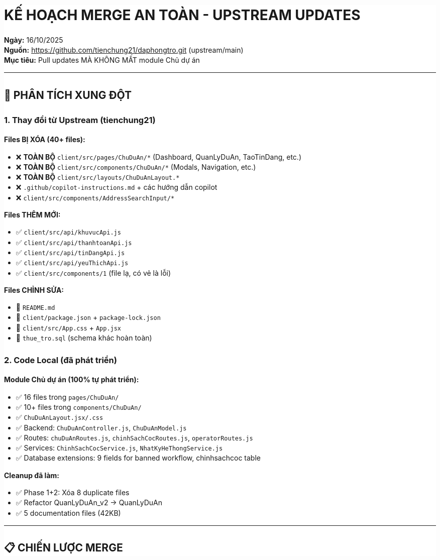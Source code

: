 # KẾ HOẠCH MERGE AN TOÀN - UPSTREAM UPDATES

**Ngày:** 16/10/2025  
**Nguồn:** https://github.com/tienchung21/daphongtro.git (upstream/main)  
**Mục tiêu:** Pull updates MÀ KHÔNG MẤT module Chủ dự án

---

## 🚨 PHÂN TÍCH XUNG ĐỘT

### 1. Thay đổi từ Upstream (tienchung21)

**Files BỊ XÓA (40+ files):**
- ❌ **TOÀN BỘ** `client/src/pages/ChuDuAn/*` (Dashboard, QuanLyDuAn, TaoTinDang, etc.)
- ❌ **TOÀN BỘ** `client/src/components/ChuDuAn/*` (Modals, Navigation, etc.)
- ❌ **TOÀN BỘ** `client/src/layouts/ChuDuAnLayout.*`
- ❌ `.github/copilot-instructions.md` + các hướng dẫn copilot
- ❌ `client/src/components/AddressSearchInput/*`

**Files THÊM MỚI:**
- ✅ `client/src/api/khuvucApi.js`
- ✅ `client/src/api/thanhtoanApi.js`
- ✅ `client/src/api/tinDangApi.js`
- ✅ `client/src/api/yeuThichApi.js`
- ✅ `client/src/components/1` (file lạ, có vẻ là lỗi)

**Files CHỈNH SỬA:**
- 🔄 `README.md`
- 🔄 `client/package.json` + `package-lock.json`
- 🔄 `client/src/App.css` + `App.jsx`
- 🔄 `thue_tro.sql` (schema khác hoàn toàn)

### 2. Code Local (đã phát triển)

**Module Chủ dự án (100% tự phát triển):**
- ✅ 16 files trong `pages/ChuDuAn/`
- ✅ 10+ files trong `components/ChuDuAn/`
- ✅ `ChuDuAnLayout.jsx/.css`
- ✅ Backend: `ChuDuAnController.js`, `ChuDuAnModel.js`
- ✅ Routes: `chuDuAnRoutes.js`, `chinhSachCocRoutes.js`, `operatorRoutes.js`
- ✅ Services: `ChinhSachCocService.js`, `NhatKyHeThongService.js`
- ✅ Database extensions: 9 fields for banned workflow, chinhsachcoc table

**Cleanup đã làm:**
- ✅ Phase 1+2: Xóa 8 duplicate files
- ✅ Refactor QuanLyDuAn_v2 → QuanLyDuAn
- ✅ 5 documentation files (42KB)

---

## 📋 CHIẾN LƯỢC MERGE
